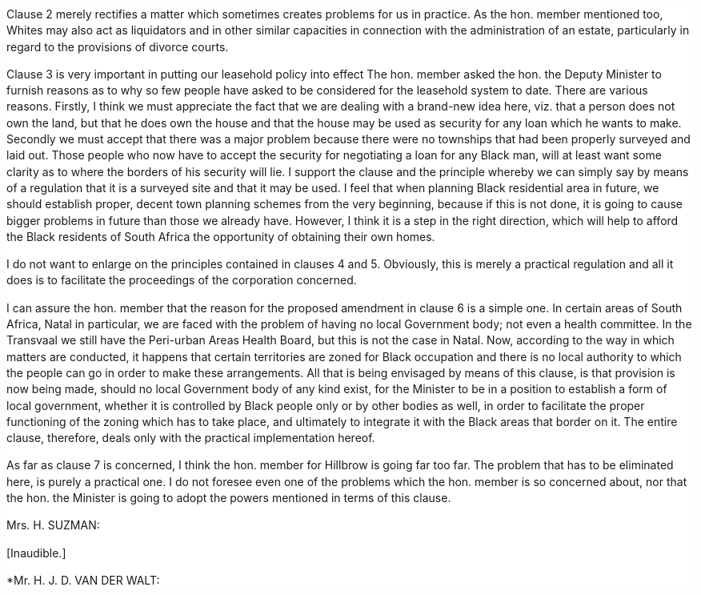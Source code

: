 <p>Clause 2 merely rectifies a matter which sometimes creates problems for us in practice. As the hon. member mentioned too, Whites may also act as liquidators and in other similar capacities in connection with the administration of an estate, particularly in regard to the provisions of divorce courts.</p>

<p>Clause 3 is very important in putting our leasehold policy into effect The hon. member asked the hon. the Deputy Minister to furnish reasons as to why so few people have asked to be considered for the leasehold system to date. There are various reasons. Firstly, I think we must appreciate the fact that we are dealing with a brand-new idea here, viz. that a person does not own the land, but that he does own the house and that the house may be used as security for any loan which he wants to make. Secondly we must accept that there was a major problem because there were no townships that had been properly surveyed and laid out. Those people who now have to accept the security for negotiating a loan for any Black man, will at least want some clarity as to where the borders of his security will lie. I support the clause and the principle whereby we can simply say by means of a regulation that it is a surveyed site and that it may be used. I feel that when planning Black residential area in future, we should establish proper, decent town planning schemes from the very beginning, because if this is not done, it is going to cause bigger problems in future than those we already have. However, I think it is a step in the right direction, which will help to afford the Black residents of South Africa the opportunity of obtaining their own homes.</p>

<p>I do not want to enlarge on the principles contained in clauses 4 and 5. Obviously, this is merely a practical regulation and all it does is to facilitate the proceedings of the corporation concerned.</p>

<p>I can assure the hon. member that the reason for the proposed amendment in clause 6 is a simple one. In certain areas of South Africa, Natal in particular, we are faced with the problem of having no local Government body; not even a health committee. In the Transvaal we still have the Peri-urban Areas Health Board, but this is not the case in Natal. Now, according to the way in which matters are conducted, it happens that certain territories are zoned for Black occupation and there is no local authority to which the people can go in order to make these arrangements. All that is being envisaged by means of this clause, is that provision is now being made, should no local Government body of any kind exist, for the Minister to be in a position to establish a form of local government, whether it is controlled by Black people only or by other bodies as well, in order to facilitate the proper functioning of the zoning which has to take place, and ultimately to integrate it with the Black areas that border on it. The entire clause, therefore, deals only with the practical implementation hereof.</p>

<p><span class="col_455-456" refersTo="page_0246"/>As far as clause 7 is concerned, I think the hon. member for Hillbrow is going far too far. The problem that has to be eliminated here, is purely a practical one. I do not foresee even one of the problems which the hon. member is so concerned about, nor that the hon. the Minister is going to adopt the powers mentioned in terms of this clause.</p>

</speech>

<speech by="#suzman">

<from>Mrs. <person refersTo="hansard_za">H. SUZMAN</person>:</from>

<p>[Inaudible.]</p>

</speech>

<speech by="#van_der_walt">

<from>*Mr. <person refersTo="hansard_za">H. J. D. VAN DER WALT</person>:</from>
